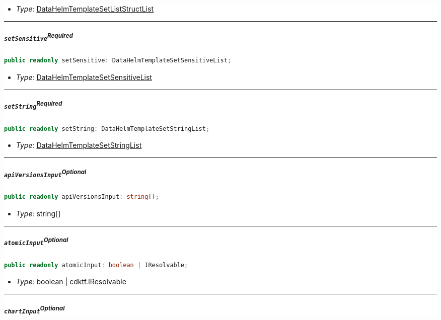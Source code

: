 - *Type:* <a href="#@cdktf/provider-helm.dataHelmTemplate.DataHelmTemplateSetListStructList">DataHelmTemplateSetListStructList</a>

---

##### `setSensitive`<sup>Required</sup> <a name="setSensitive" id="@cdktf/provider-helm.dataHelmTemplate.DataHelmTemplate.property.setSensitive"></a>

```typescript
public readonly setSensitive: DataHelmTemplateSetSensitiveList;
```

- *Type:* <a href="#@cdktf/provider-helm.dataHelmTemplate.DataHelmTemplateSetSensitiveList">DataHelmTemplateSetSensitiveList</a>

---

##### `setString`<sup>Required</sup> <a name="setString" id="@cdktf/provider-helm.dataHelmTemplate.DataHelmTemplate.property.setString"></a>

```typescript
public readonly setString: DataHelmTemplateSetStringList;
```

- *Type:* <a href="#@cdktf/provider-helm.dataHelmTemplate.DataHelmTemplateSetStringList">DataHelmTemplateSetStringList</a>

---

##### `apiVersionsInput`<sup>Optional</sup> <a name="apiVersionsInput" id="@cdktf/provider-helm.dataHelmTemplate.DataHelmTemplate.property.apiVersionsInput"></a>

```typescript
public readonly apiVersionsInput: string[];
```

- *Type:* string[]

---

##### `atomicInput`<sup>Optional</sup> <a name="atomicInput" id="@cdktf/provider-helm.dataHelmTemplate.DataHelmTemplate.property.atomicInput"></a>

```typescript
public readonly atomicInput: boolean | IResolvable;
```

- *Type:* boolean | cdktf.IResolvable

---

##### `chartInput`<sup>Optional</sup> <a name="chartInput" id="@cdktf/provider-helm.dataHelmTemplate.DataHelmTemplate.property.chartInput"></a>

